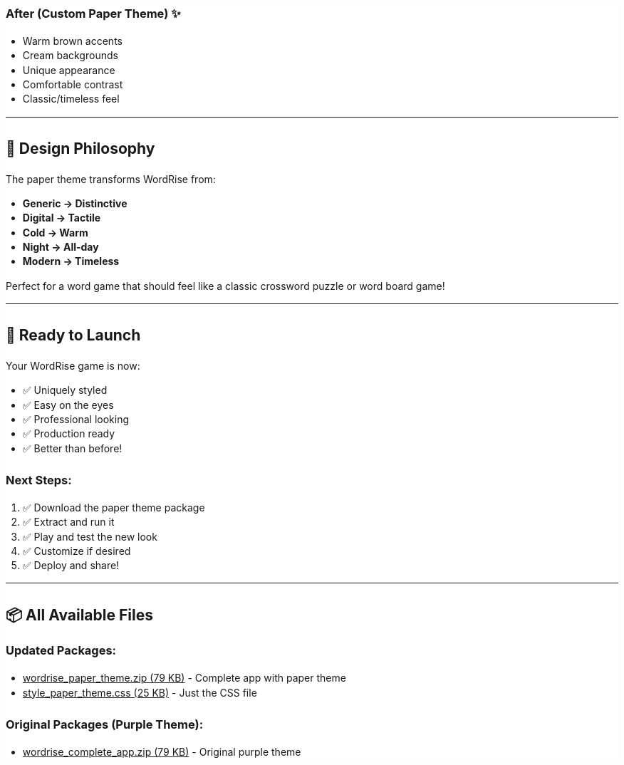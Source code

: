 ### After (Custom Paper Theme) ✨
- Warm brown accents
- Cream backgrounds
- Unique appearance
- Comfortable contrast
- Classic/timeless feel

---

## 🎨 Design Philosophy

The paper theme transforms WordRise from:
- **Generic → Distinctive**
- **Digital → Tactile**
- **Cold → Warm**
- **Night → All-day**
- **Modern → Timeless**

Perfect for a word game that should feel like a classic crossword puzzle or word board game!

---

## 🚀 Ready to Launch

Your WordRise game is now:
- ✅ Uniquely styled
- ✅ Easy on the eyes
- ✅ Professional looking
- ✅ Production ready
- ✅ Better than before!

### Next Steps:

1. ✅ Download the paper theme package
2. ✅ Extract and run it
3. ✅ Play and test the new look
4. ✅ Customize if desired
5. ✅ Deploy and share!

---

## 📦 All Available Files

### Updated Packages:
- [wordrise_paper_theme.zip (79 KB)](computer:///mnt/user-data/outputs/wordrise_paper_theme.zip) - Complete app with paper theme
- [style_paper_theme.css (25 KB)](computer:///mnt/user-data/outputs/style_paper_theme.css) - Just the CSS file

### Original Packages (Purple Theme):
- [wordrise_complete_app.zip (79 KB)](computer:///mnt/user-data/outputs/wordrise_complete_app.zip) - Original purple theme
